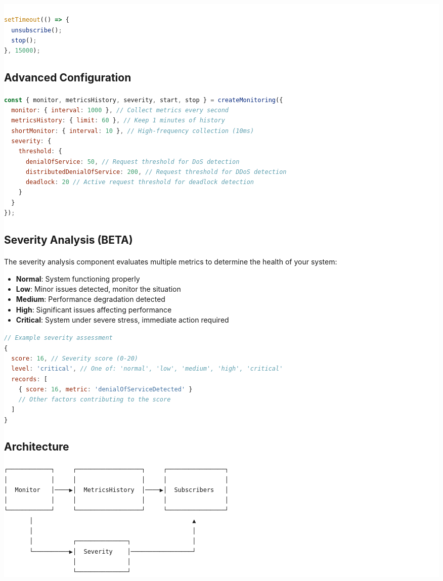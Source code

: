 ```javascript

setTimeout(() => {
  unsubscribe();
  stop();
}, 15000);
```

## Advanced Configuration

```javascript
const { monitor, metricsHistory, severity, start, stop } = createMonitoring({
  monitor: { interval: 1000 }, // Collect metrics every second
  metricsHistory: { limit: 60 }, // Keep 1 minutes of history
  shortMonitor: { interval: 10 }, // High-frequency collection (10ms)
  severity: {
    threshold: {
      denialOfService: 50, // Request threshold for DoS detection
      distributedDenialOfService: 200, // Request threshold for DDoS detection
      deadlock: 20 // Active request threshold for deadlock detection
    }
  }
});
```

## Severity Analysis (BETA)

The severity analysis component evaluates multiple metrics to determine the health of your system:

- **Normal**: System functioning properly
- **Low**: Minor issues detected, monitor the situation
- **Medium**: Performance degradation detected
- **High**: Significant issues affecting performance
- **Critical**: System under severe stress, immediate action required

```javascript
// Example severity assessment
{
  score: 16, // Severity score (0-20)
  level: 'critical', // One of: 'normal', 'low', 'medium', 'high', 'critical'
  records: [
    { score: 16, metric: 'denialOfServiceDetected' }
    // Other factors contributing to the score
  ]
}
```

## Architecture

```
┌────────────┐     ┌──────────────────┐     ┌────────────────┐
│            │     │                  │     │                │
│  Monitor   │────▶│  MetricsHistory  │────▶│  Subscribers   │
│            │     │                  │     │                │
└────────────┘     └──────────────────┘     └────────────────┘
       │                                            ▲
       │                                            │
       │           ┌──────────────┐                 │
       └──────────▶│  Severity    │─────────────────┘
                   │              │
                   └──────────────┘
```
